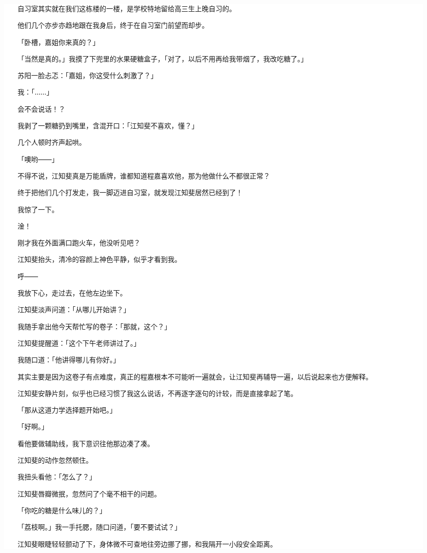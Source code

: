 &emsp;&emsp;自习室其实就在我们这栋楼的一楼，是学校特地留给高三生上晚自习的。  
  
&emsp;&emsp;他们几个亦步亦趋地跟在我身后，终于在自习室门前望而却步。  
  
&emsp;&emsp;「卧槽，嘉姐你来真的？」  
  
&emsp;&emsp;「当然是真的。」我摸了下兜里的水果硬糖盒子，「对了，以后不用再给我带烟了，我改吃糖了。」  
  
&emsp;&emsp;苏阳一脸忐忑：「嘉姐，你这受什么刺激了？」  
  
&emsp;&emsp;我：「……」  
  
&emsp;&emsp;会不会说话！？  
  
&emsp;&emsp;我剥了一颗糖扔到嘴里，含混开口：「江知斐不喜欢，懂？」  
  
&emsp;&emsp;几个人顿时齐声起哄。  
  
&emsp;&emsp;「噢哟——」  
  
&emsp;&emsp;不得不说，江知斐真是万能盾牌，谁都知道程嘉喜欢他，那为他做什么不都很正常？  
  
&emsp;&emsp;终于把他们几个打发走，我一脚迈进自习室，就发现江知斐居然已经到了！  
  
&emsp;&emsp;我惊了一下。  
  
&emsp;&emsp;淦！  
  
&emsp;&emsp;刚才我在外面满口跑火车，他没听见吧？  
  
&emsp;&emsp;江知斐抬头，清冷的容颜上神色平静，似乎才看到我。  
  
&emsp;&emsp;呼——  
  
&emsp;&emsp;我放下心，走过去，在他左边坐下。  
  
&emsp;&emsp;江知斐淡声问道：「从哪儿开始讲？」  
  
&emsp;&emsp;我随手拿出他今天帮忙写的卷子：「那就，这个？」  
  
&emsp;&emsp;江知斐提醒道：「这个下午老师讲过了。」  
  
&emsp;&emsp;我随口道：「他讲得哪儿有你好。」  
  
&emsp;&emsp;其实主要是因为这卷子有点难度，真正的程嘉根本不可能听一遍就会，让江知斐再辅导一遍，以后说起来也方便解释。  
  
&emsp;&emsp;江知斐安静片刻，似乎也已经习惯了我这么说话，不再逐字逐句的计较，而是直接拿起了笔。  
  
&emsp;&emsp;「那从这道力学选择题开始吧。」  
  
&emsp;&emsp;「好啊。」  
  
&emsp;&emsp;看他要做辅助线，我下意识往他那边凑了凑。  
  
&emsp;&emsp;江知斐的动作忽然顿住。  
  
&emsp;&emsp;我扭头看他：「怎么了？」  
  
&emsp;&emsp;江知斐唇瓣微抿，忽然问了个毫不相干的问题。  
  
&emsp;&emsp;「你吃的糖是什么味儿的？」  
  
&emsp;&emsp;「荔枝啊。」我一手托腮，随口问道，「要不要试试？」  
  
&emsp;&emsp;江知斐眼睫轻轻颤动了下，身体微不可查地往旁边挪了挪，和我隔开一小段安全距离。  
  